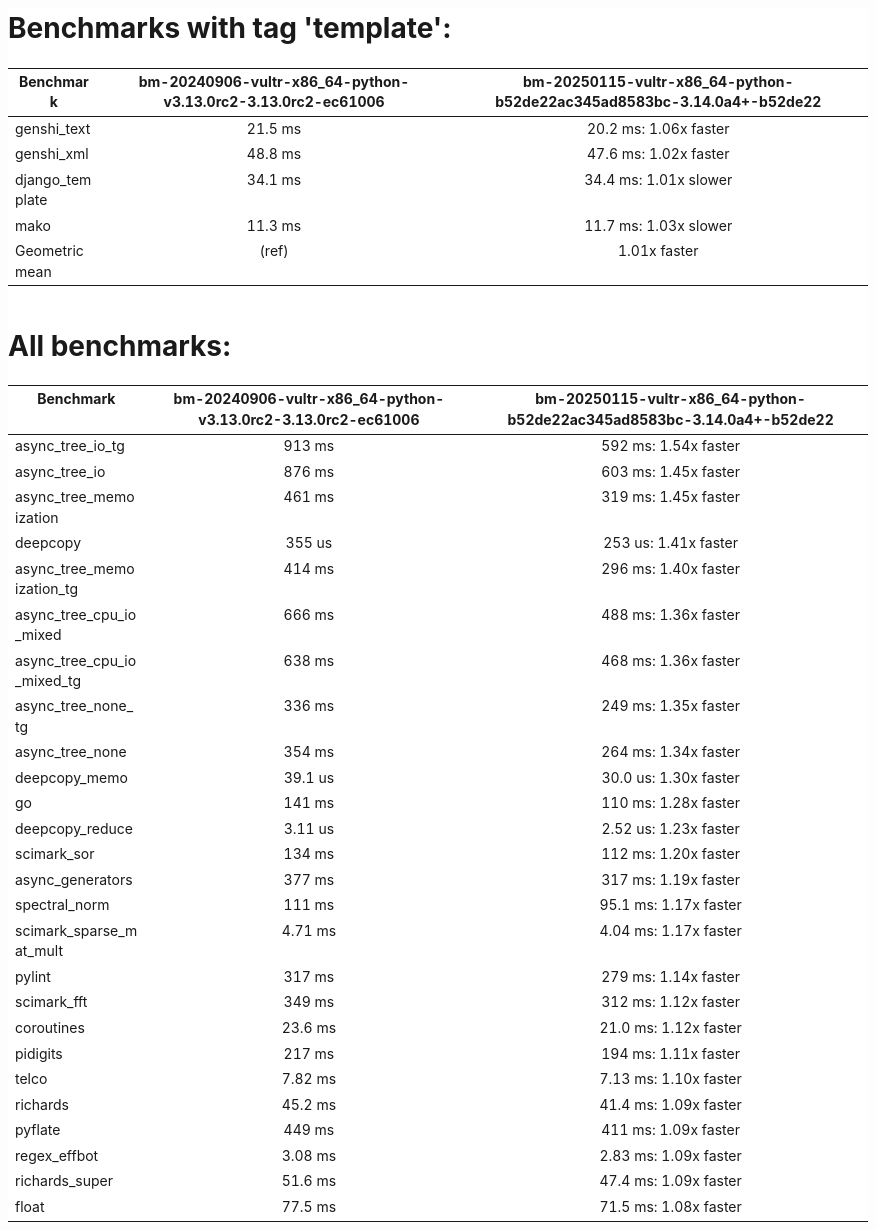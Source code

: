 Benchmarks with tag 'template':
===============================

| Benchmark       | bm-20240906-vultr-x86_64-python-v3.13.0rc2-3.13.0rc2-ec61006 | bm-20250115-vultr-x86_64-python-b52de22ac345ad8583bc-3.14.0a4+-b52de22 |
|-----------------|:------------------------------------------------------------:|:----------------------------------------------------------------------:|
| genshi_text     | 21.5 ms                                                      | 20.2 ms: 1.06x faster                                                  |
| genshi_xml      | 48.8 ms                                                      | 47.6 ms: 1.02x faster                                                  |
| django_template | 34.1 ms                                                      | 34.4 ms: 1.01x slower                                                  |
| mako            | 11.3 ms                                                      | 11.7 ms: 1.03x slower                                                  |
| Geometric mean  | (ref)                                                        | 1.01x faster                                                           |

All benchmarks:
===============

| Benchmark                  | bm-20240906-vultr-x86_64-python-v3.13.0rc2-3.13.0rc2-ec61006 | bm-20250115-vultr-x86_64-python-b52de22ac345ad8583bc-3.14.0a4+-b52de22 |
|----------------------------|:------------------------------------------------------------:|:----------------------------------------------------------------------:|
| async_tree_io_tg           | 913 ms                                                       | 592 ms: 1.54x faster                                                   |
| async_tree_io              | 876 ms                                                       | 603 ms: 1.45x faster                                                   |
| async_tree_memoization     | 461 ms                                                       | 319 ms: 1.45x faster                                                   |
| deepcopy                   | 355 us                                                       | 253 us: 1.41x faster                                                   |
| async_tree_memoization_tg  | 414 ms                                                       | 296 ms: 1.40x faster                                                   |
| async_tree_cpu_io_mixed    | 666 ms                                                       | 488 ms: 1.36x faster                                                   |
| async_tree_cpu_io_mixed_tg | 638 ms                                                       | 468 ms: 1.36x faster                                                   |
| async_tree_none_tg         | 336 ms                                                       | 249 ms: 1.35x faster                                                   |
| async_tree_none            | 354 ms                                                       | 264 ms: 1.34x faster                                                   |
| deepcopy_memo              | 39.1 us                                                      | 30.0 us: 1.30x faster                                                  |
| go                         | 141 ms                                                       | 110 ms: 1.28x faster                                                   |
| deepcopy_reduce            | 3.11 us                                                      | 2.52 us: 1.23x faster                                                  |
| scimark_sor                | 134 ms                                                       | 112 ms: 1.20x faster                                                   |
| async_generators           | 377 ms                                                       | 317 ms: 1.19x faster                                                   |
| spectral_norm              | 111 ms                                                       | 95.1 ms: 1.17x faster                                                  |
| scimark_sparse_mat_mult    | 4.71 ms                                                      | 4.04 ms: 1.17x faster                                                  |
| pylint                     | 317 ms                                                       | 279 ms: 1.14x faster                                                   |
| scimark_fft                | 349 ms                                                       | 312 ms: 1.12x faster                                                   |
| coroutines                 | 23.6 ms                                                      | 21.0 ms: 1.12x faster                                                  |
| pidigits                   | 217 ms                                                       | 194 ms: 1.11x faster                                                   |
| telco                      | 7.82 ms                                                      | 7.13 ms: 1.10x faster                                                  |
| richards                   | 45.2 ms                                                      | 41.4 ms: 1.09x faster                                                  |
| pyflate                    | 449 ms                                                       | 411 ms: 1.09x faster                                                   |
| regex_effbot               | 3.08 ms                                                      | 2.83 ms: 1.09x faster                                                  |
| richards_super             | 51.6 ms                                                      | 47.4 ms: 1.09x faster                                                  |
| float                      | 77.5 ms                                                      | 71.5 ms: 1.08x faster                                                  |